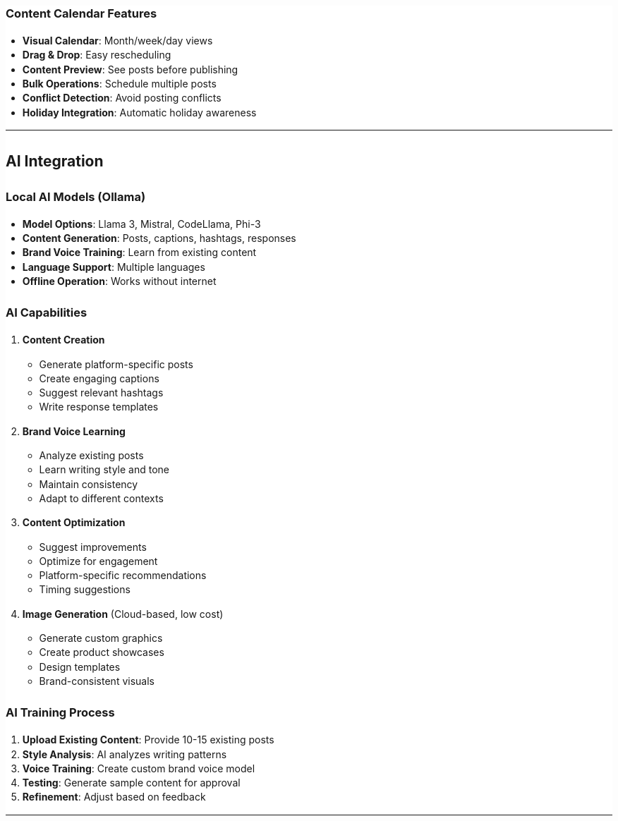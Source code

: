 ### Content Calendar Features
- **Visual Calendar**: Month/week/day views
- **Drag & Drop**: Easy rescheduling
- **Content Preview**: See posts before publishing
- **Bulk Operations**: Schedule multiple posts
- **Conflict Detection**: Avoid posting conflicts
- **Holiday Integration**: Automatic holiday awareness

---

## AI Integration

### Local AI Models (Ollama)
- **Model Options**: Llama 3, Mistral, CodeLlama, Phi-3
- **Content Generation**: Posts, captions, hashtags, responses
- **Brand Voice Training**: Learn from existing content
- **Language Support**: Multiple languages
- **Offline Operation**: Works without internet

### AI Capabilities
1. **Content Creation**
   - Generate platform-specific posts
   - Create engaging captions
   - Suggest relevant hashtags
   - Write response templates

2. **Brand Voice Learning**
   - Analyze existing posts
   - Learn writing style and tone
   - Maintain consistency
   - Adapt to different contexts

3. **Content Optimization**
   - Suggest improvements
   - Optimize for engagement
   - Platform-specific recommendations
   - Timing suggestions

4. **Image Generation** (Cloud-based, low cost)
   - Generate custom graphics
   - Create product showcases
   - Design templates
   - Brand-consistent visuals

### AI Training Process
1. **Upload Existing Content**: Provide 10-15 existing posts
2. **Style Analysis**: AI analyzes writing patterns
3. **Voice Training**: Create custom brand voice model
4. **Testing**: Generate sample content for approval
5. **Refinement**: Adjust based on feedback

---